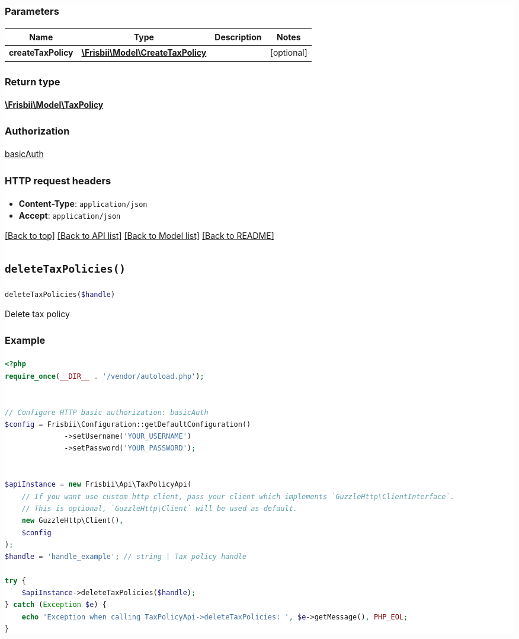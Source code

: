 ### Parameters

| Name | Type | Description  | Notes |
| ------------- | ------------- | ------------- | ------------- |
| **createTaxPolicy** | [**\Frisbii\Model\CreateTaxPolicy**](../Model/CreateTaxPolicy.md)|  | [optional] |

### Return type

[**\Frisbii\Model\TaxPolicy**](../Model/TaxPolicy.md)

### Authorization

[basicAuth](../../README.md#basicAuth)

### HTTP request headers

- **Content-Type**: `application/json`
- **Accept**: `application/json`

[[Back to top]](#) [[Back to API list]](../../README.md#endpoints)
[[Back to Model list]](../../README.md#models)
[[Back to README]](../../README.md)

## `deleteTaxPolicies()`

```php
deleteTaxPolicies($handle)
```

Delete tax policy

### Example

```php
<?php
require_once(__DIR__ . '/vendor/autoload.php');


// Configure HTTP basic authorization: basicAuth
$config = Frisbii\Configuration::getDefaultConfiguration()
              ->setUsername('YOUR_USERNAME')
              ->setPassword('YOUR_PASSWORD');


$apiInstance = new Frisbii\Api\TaxPolicyApi(
    // If you want use custom http client, pass your client which implements `GuzzleHttp\ClientInterface`.
    // This is optional, `GuzzleHttp\Client` will be used as default.
    new GuzzleHttp\Client(),
    $config
);
$handle = 'handle_example'; // string | Tax policy handle

try {
    $apiInstance->deleteTaxPolicies($handle);
} catch (Exception $e) {
    echo 'Exception when calling TaxPolicyApi->deleteTaxPolicies: ', $e->getMessage(), PHP_EOL;
}
```
